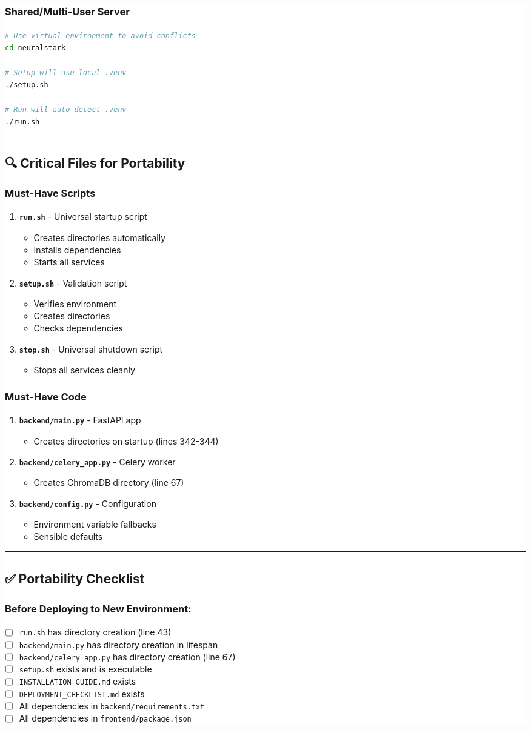 
### Shared/Multi-User Server

```bash
# Use virtual environment to avoid conflicts
cd neuralstark

# Setup will use local .venv
./setup.sh

# Run will auto-detect .venv
./run.sh
```

---

## 🔍 Critical Files for Portability

### Must-Have Scripts

1. **`run.sh`** - Universal startup script
   - Creates directories automatically
   - Installs dependencies
   - Starts all services
   
2. **`setup.sh`** - Validation script
   - Verifies environment
   - Creates directories
   - Checks dependencies

3. **`stop.sh`** - Universal shutdown script
   - Stops all services cleanly

### Must-Have Code

1. **`backend/main.py`** - FastAPI app
   - Creates directories on startup (lines 342-344)
   
2. **`backend/celery_app.py`** - Celery worker
   - Creates ChromaDB directory (line 67)
   
3. **`backend/config.py`** - Configuration
   - Environment variable fallbacks
   - Sensible defaults

---

## ✅ Portability Checklist

### Before Deploying to New Environment:

- [ ] `run.sh` has directory creation (line 43)
- [ ] `backend/main.py` has directory creation in lifespan
- [ ] `backend/celery_app.py` has directory creation (line 67)
- [ ] `setup.sh` exists and is executable
- [ ] `INSTALLATION_GUIDE.md` exists
- [ ] `DEPLOYMENT_CHECKLIST.md` exists
- [ ] All dependencies in `backend/requirements.txt`
- [ ] All dependencies in `frontend/package.json`
